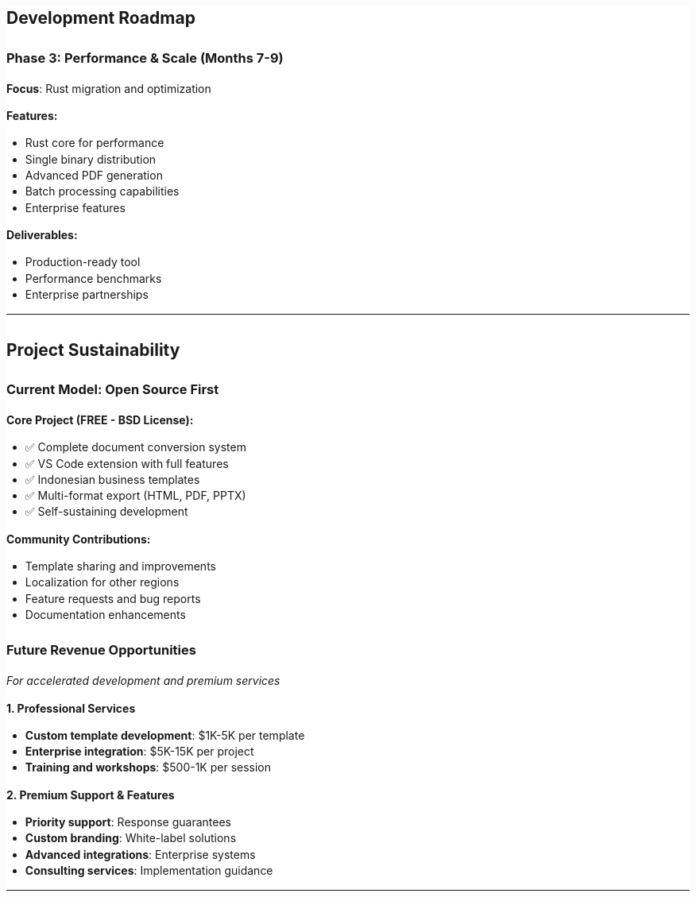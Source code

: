 
## Development Roadmap

### **Phase 3: Performance & Scale (Months 7-9)**
**Focus**: Rust migration and optimization
<div><div>

**Features:**
- Rust core for performance
- Single binary distribution
- Advanced PDF generation
- Batch processing capabilities
- Enterprise features
</div><div>

**Deliverables:**
- Production-ready tool
- Performance benchmarks
- Enterprise partnerships
</div></div>

---

## Project Sustainability

### **Current Model: Open Source First**
<div><div>

**Core Project (FREE - BSD License):**
- ✅ Complete document conversion system
- ✅ VS Code extension with full features
- ✅ Indonesian business templates
- ✅ Multi-format export (HTML, PDF, PPTX)
- ✅ Self-sustaining development

**Community Contributions:**
- Template sharing and improvements
- Localization for other regions
- Feature requests and bug reports
- Documentation enhancements
</div><div>

### **Future Revenue Opportunities**
*For accelerated development and premium services*

**1. Professional Services**
- **Custom template development**: $1K-5K per template
- **Enterprise integration**: $5K-15K per project
- **Training and workshops**: $500-1K per session

**2. Premium Support & Features**
- **Priority support**: Response guarantees
- **Custom branding**: White-label solutions
- **Advanced integrations**: Enterprise systems
- **Consulting services**: Implementation guidance
</div></div>

---